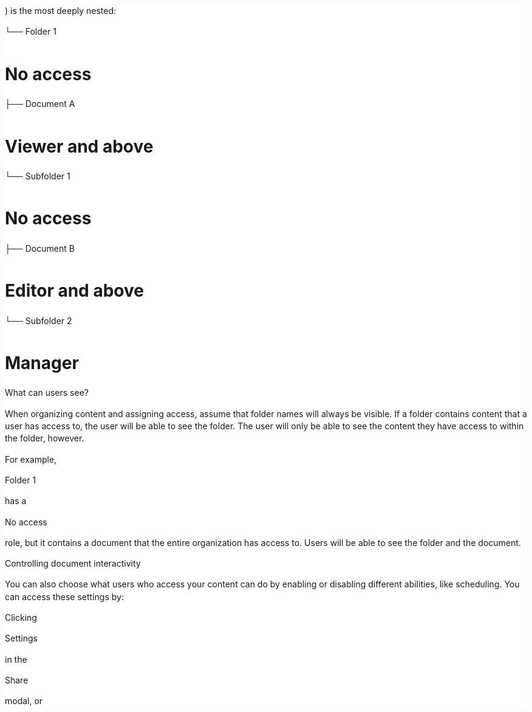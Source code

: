 ) is the most deeply nested:

└── Folder 1

# No access

├── Document A

# Viewer and above

└── Subfolder 1

# No access

├── Document B

# Editor and above

└── Subfolder 2

# Manager

What can users see?

When organizing content and assigning access, assume that folder names will always be visible. If a folder contains content that a user has access to, the user will be able to see the folder. The user will only be able to see the content they have access to within the folder, however.

For example,

Folder 1

has a

No access

role, but it contains a document that the entire organization has access to. Users will be able to see the folder and the document.

Controlling document interactivity

You can also choose what users who access your content can do by enabling or disabling different abilities, like scheduling. You can access these settings by:

Clicking

Settings

in the

Share

modal, or
